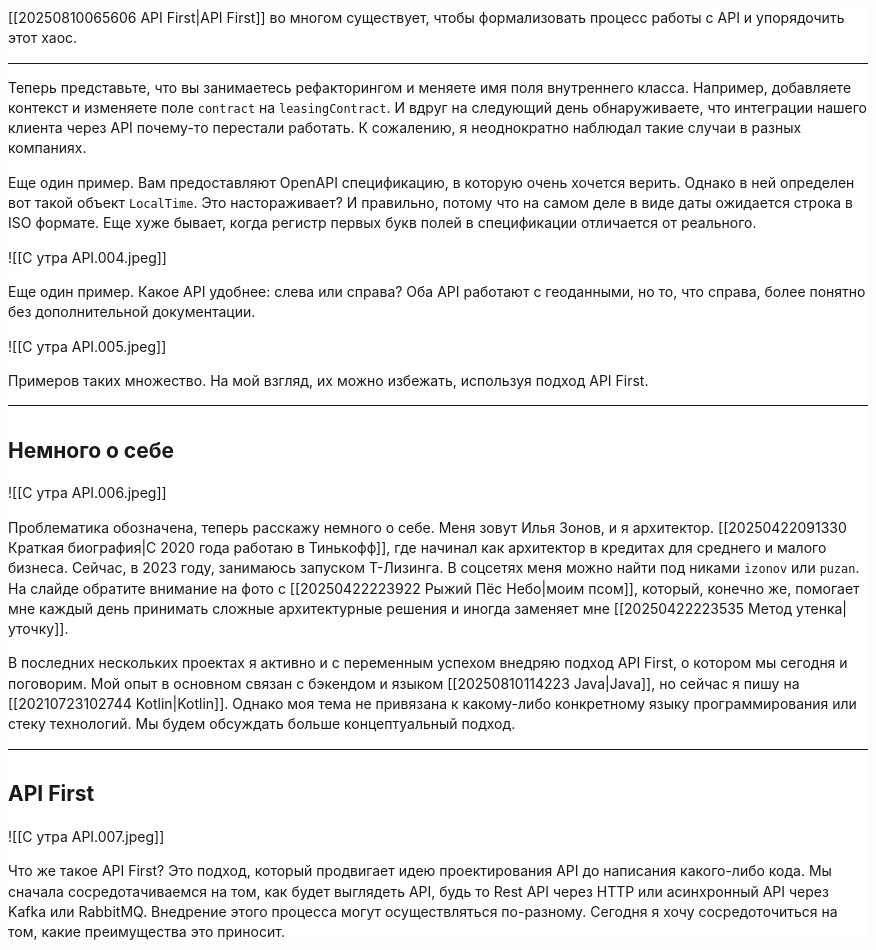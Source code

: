 [[20250810065606 API First|API First]] во многом существует, чтобы формализовать процесс работы с API и упорядочить этот хаос.

---

Теперь представьте, что вы занимаетесь рефакторингом и меняете имя поля внутреннего класса. Например, добавляете контекст и изменяете поле `contract` на `leasingContract`. И вдруг на следующий день обнаруживаете, что интеграции нашего клиента через API почему-то перестали работать. К сожалению, я неоднократно наблюдал такие случаи в разных компаниях.

Еще один пример. Вам предоставляют OpenAPI спецификацию, в которую очень хочется верить. Однако в ней определен вот такой объект `LocalTime`. Это настораживает? И правильно, потому что на самом деле в виде даты ожидается строка в ISO формате. Еще хуже бывает, когда регистр первых букв полей в спецификации отличается от реального.

![[С утра API.004.jpeg]]

Еще один пример. Какое API удобнее: слева или справа? Оба API работают с геоданными, но то, что справа, более понятно без дополнительной документации.

![[С утра API.005.jpeg]]

Примеров таких множество. На мой взгляд, их можно избежать, используя подход API First.

---

## Немного о себе

![[С утра API.006.jpeg]]

Проблематика обозначена, теперь расскажу немного о себе. Меня зовут Илья Зонов, и я архитектор. [[20250422091330 Краткая биография|С 2020 года работаю в Тинькофф]], где начинал как архитектор в кредитах для среднего и малого бизнеса. Сейчас, в 2023 году, занимаюсь запуском Т-Лизинга. В соцсетях меня можно найти под никами `izonov` или `puzan`. На слайде обратите внимание на фото с [[20250422223922 Рыжий Пёс Небо|моим псом]], который, конечно же, помогает мне каждый день принимать сложные архитектурные решения и иногда заменяет мне [[20250422223535 Метод утенка|уточку]].

В последних нескольких проектах я активно и с переменным успехом внедряю подход API First, о котором мы сегодня и поговорим. Мой опыт в основном связан с бэкендом и языком [[20250810114223 Java|Java]], но сейчас я пишу на [[20210723102744 Kotlin|Kotlin]]. Однако моя тема не привязана к какому-либо конкретному языку программирования или стеку технологий. Мы будем обсуждать больше концептуальный подход.

---

## API First

![[С утра API.007.jpeg]]

Что же такое API First? Это подход, который продвигает идею проектирования API до написания какого-либо кода. Мы сначала сосредотачиваемся на том, как будет выглядеть API, будь то Rest API через HTTP или асинхронный API через Kafka или RabbitMQ. Внедрение этого процесса могут осуществляться по-разному. Сегодня я хочу сосредоточиться на том, какие преимущества это приносит.


[grpc]: https://grpc.io
[openapi]: https://www.openapis.org
[swagger]: https://swagger.io
[graphql]: https://graphql.org
[jsight]: https://jsight.io
[apiblueprint]: https://apiblueprint.org
[asyncapi]: https://www.asyncapi.com
[avro]: https://avro.apache.org
[jsonschema]: https://json-schema.org
[protobuf]: https://protobuf.dev
[apicurio]: https://www.apicur.io
[openapi-diff]: https://github.com/OpenAPITools/openapi-diff
[schema-registry]: https://docs.confluent.io/platform/current/schema-registry/index.html
[kora]: https://kora-projects.github.io/kora-docs/ru/